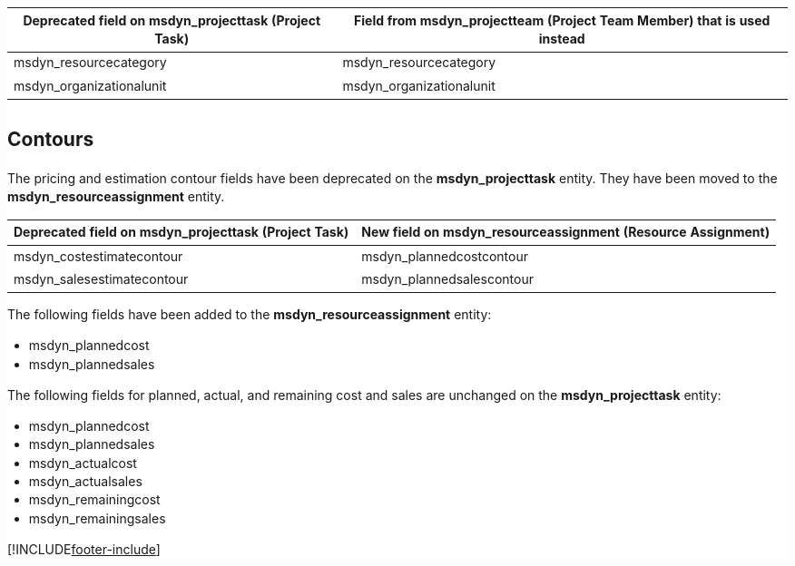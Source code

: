 | Deprecated field on msdyn\_projecttask (Project Task) | Field from msdyn\_projectteam (Project Team Member) that is used instead |
|---|---|
| msdyn\_resourcecategory | msdyn\_resourcecategory |
| msdyn\_organizationalunit | msdyn\_organizationalunit |

## Contours

The pricing and estimation contour fields have been deprecated on the **msdyn\_projecttask** entity. They have been moved to the **msdyn\_resourceassignment** entity.

| Deprecated field on msdyn\_projecttask (Project Task) | New field on msdyn\_resourceassignment (Resource Assignment) |
|---|---|
| msdyn\_costestimatecontour | msdyn\_plannedcostcontour |
| msdyn\_salesestimatecontour | msdyn\_plannedsalescontour |

The following fields have been added to the **msdyn\_resourceassignment** entity:

* msdyn\_plannedcost
* msdyn\_plannedsales

The following fields for planned, actual, and remaining cost and sales are unchanged on the **msdyn\_projecttask** entity:

* msdyn\_plannedcost
* msdyn\_plannedsales
* msdyn\_actualcost
* msdyn\_actualsales
* msdyn\_remainingcost
* msdyn\_remainingsales


[!INCLUDE[footer-include](../../includes/footer-banner.md)]
